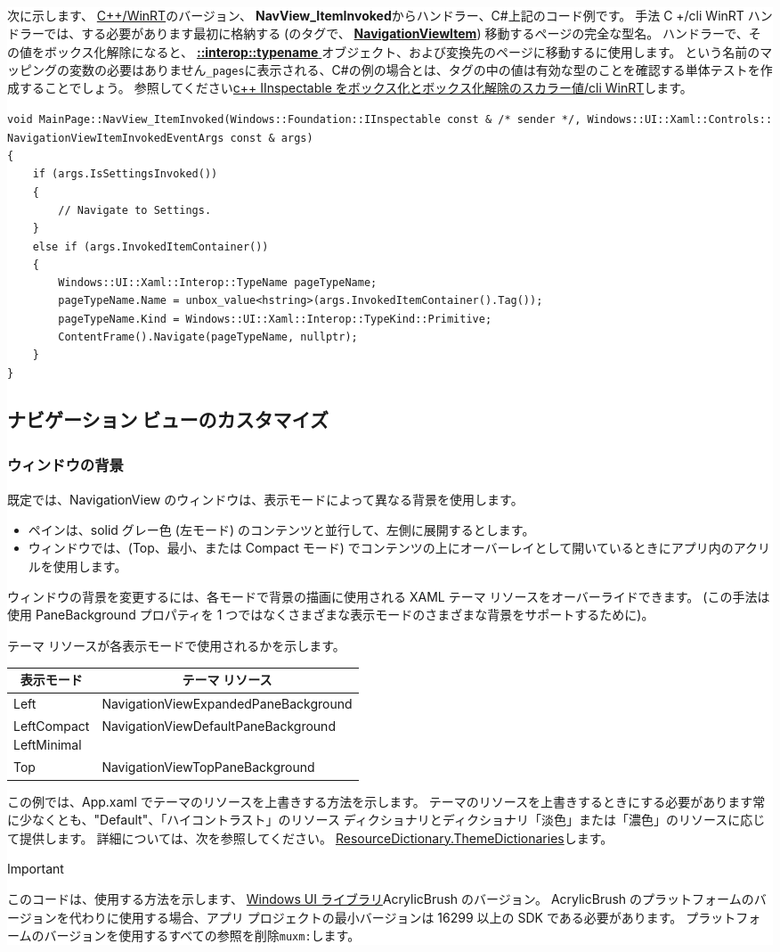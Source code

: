 次に示します、 [ C++/WinRT](/windows/uwp/cpp-and-winrt-apis/index)のバージョン、 **NavView_ItemInvoked**からハンドラー、C#上記のコード例です。 手法 C +/cli WinRT ハンドラーでは、する必要があります最初に格納する (のタグで、 [ **NavigationViewItem**](/uwp/api/windows.ui.xaml.controls.navigationviewitem)) 移動するページの完全な型名。 ハンドラーで、その値をボックス化解除になると、 [ **::interop::typename** ](/uwp/api/windows.ui.xaml.interop.typename)オブジェクト、および変換先のページに移動するに使用します。 という名前のマッピングの変数の必要はありません`_pages`に表示される、C#の例の場合とは、タグの中の値は有効な型のことを確認する単体テストを作成することでしょう。 参照してください[c++ IInspectable をボックス化とボックス化解除のスカラー値/cli WinRT](/windows/uwp/cpp-and-winrt-apis/boxing)します。

```cppwinrt
void MainPage::NavView_ItemInvoked(Windows::Foundation::IInspectable const & /* sender */, Windows::UI::Xaml::Controls::NavigationViewItemInvokedEventArgs const & args)
{
    if (args.IsSettingsInvoked())
    {
        // Navigate to Settings.
    }
    else if (args.InvokedItemContainer())
    {
        Windows::UI::Xaml::Interop::TypeName pageTypeName;
        pageTypeName.Name = unbox_value<hstring>(args.InvokedItemContainer().Tag());
        pageTypeName.Kind = Windows::UI::Xaml::Interop::TypeKind::Primitive;
        ContentFrame().Navigate(pageTypeName, nullptr);
    }
}
```

## <a name="navigation-view-customization"></a>ナビゲーション ビューのカスタマイズ

### <a name="pane-backgrounds"></a>ウィンドウの背景

既定では、NavigationView のウィンドウは、表示モードによって異なる背景を使用します。

- ペインは、solid グレー色 (左モード) のコンテンツと並行して、左側に展開するとします。
- ウィンドウでは、(Top、最小、または Compact モード) でコンテンツの上にオーバーレイとして開いているときにアプリ内のアクリルを使用します。

ウィンドウの背景を変更するには、各モードで背景の描画に使用される XAML テーマ リソースをオーバーライドできます。 (この手法は使用 PaneBackground プロパティを 1 つではなくさまざまな表示モードのさまざまな背景をサポートするために)。

テーマ リソースが各表示モードで使用されるかを示します。

| 表示モード | テーマ リソース |
| ------------ | -------------- |
| Left | NavigationViewExpandedPaneBackground |
| LeftCompact<br/>LeftMinimal | NavigationViewDefaultPaneBackground |
| Top | NavigationViewTopPaneBackground |

この例では、App.xaml でテーマのリソースを上書きする方法を示します。 テーマのリソースを上書きするときにする必要があります常に少なくとも、"Default"、「ハイコントラスト」のリソース ディクショナリとディクショナリ「淡色」または「濃色」のリソースに応じて提供します。 詳細については、次を参照してください。 [ResourceDictionary.ThemeDictionaries](/uwp/api/windows.ui.xaml.resourcedictionary.themedictionaries)します。

> [!IMPORTANT]
> このコードは、使用する方法を示します、 [Windows UI ライブラリ](https://docs.microsoft.com/uwp/toolkits/winui/)AcrylicBrush のバージョン。 AcrylicBrush のプラットフォームのバージョンを代わりに使用する場合、アプリ プロジェクトの最小バージョンは 16299 以上の SDK である必要があります。 プラットフォームのバージョンを使用するすべての参照を削除`muxm:`します。
